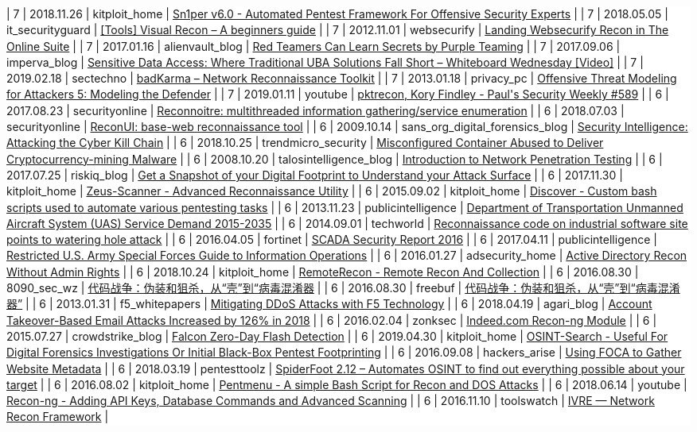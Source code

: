 | 7 | 2018.11.26 | kitploit_home | [Sn1per v6.0 - Automated Pentest Framework For Offensive Security Experts](https://www.kitploit.com/2018/11/sn1per-v60-automated-pentest-framework.html) |
| 7 | 2018.05.05 | it_securityguard | [[Tools] Visual Recon – A beginners guide](https://blog.it-securityguard.com/visual-recon-a-beginners-guide/) |
| 7 | 2012.11.01 | websecurify | [Landing Websecurify Recon in The Online Suite](https://blog.websecurify.com/2012/11/landing-websecurify-recon-in-the-online-suite.html) |
| 7 | 2017.01.16 | alienvault_blog | [Red Teamers Can Learn Secrets by Purple Teaming](https://www.alienvault.com/blogs/security-essentials/red-teamers-can-learn-secrets-by-purple-teaming) |
| 7 | 2017.09.06 | imperva_blog | [Sensitive Data Access: Where Traditional UBA Solutions Fall Short – Whiteboard Wednesday [Video]](https://www.imperva.com/blog/2017/09/sensitive-data-access-where-uba-solutions-fall-short-whiteboard-wednesday-video/) |
| 7 | 2019.02.18 | sectechno | [badKarma – Network Reconnaissance Toolkit](http://www.sectechno.com/badkarma-network-reconnaissance-toolkit/) |
| 7 | 2013.01.18 | privacy_pc | [Offensive Threat Modeling for Attackers 5: Modeling the Defender](http://privacy-pc.com/articles/offensive-threat-modeling-for-attackers-5-modeling-the-defender.html) |
| 7 | 2019.01.11 | youtube | [pktrecon, Kory Findley - Paul's Security Weekly #589](https://www.youtube.com/watch?v=7CrIFXmk8RY) |
| 6 | 2017.08.23 | securityonline | [Reconnoitre: multithreaded information gathering/service enumeration](https://securityonline.info/reconnoitre-information-gathering-service-enumeration/) |
| 6 | 2018.07.03 | securityonline | [ReconUI: base-web reconnaissance tool](https://securityonline.info/reconui-base-web-reconnaissance-tool/) |
| 6 | 2009.10.14 | sans_org_digital_forensics_blog | [Security Intelligence: Attacking the Cyber Kill Chain](https://digital-forensics.sans.org/blog/2009/10/14/security-intelligence-attacking-the-kill-chain) |
| 6 | 2018.10.25 | trendmicro_security | [Misconfigured Container Abused to Deliver Cryptocurrency-mining Malware](https://blog.trendmicro.com/trendlabs-security-intelligence/misconfigured-container-abused-to-deliver-cryptocurrency-mining-malware/) |
| 6 | 2008.10.20 | talosintelligence_blog | [Introduction to Network Penetration Testing](https://blog.talosintelligence.com/2008/10/introduction-to-network-penetration.html) |
| 6 | 2017.07.25 | riskiq_blog | [Get a Snapshot of your Digital Footprint to Understand your Attack Surface](https://www.riskiq.com/blog/external-threat-management/digital-footprint-snapshot/) |
| 6 | 2017.11.30 | kitploit_home | [Zeus-Scanner - Advanced Reconnaissance Utility](https://www.kitploit.com/2017/11/zeus-scanner-advanced-reconnaissance.html) |
| 6 | 2015.09.02 | kitploit_home | [Discover - Custom bash scripts used to automate various pentesting tasks](https://www.kitploit.com/2015/09/discover-custom-bash-scripts-used-to.html) |
| 6 | 2013.11.23 | publicintelligence | [Department of Transportation Unmanned Aircraft System (UAS) Service Demand 2015-2035](https://publicintelligence.net/usaf-uas-service-demand/) |
| 6 | 2014.09.01 | techworld | [Reconnaissance code on industrial software site points to watering hole attack](https://www.techworld.com/news/security/reconnaissance-code-on-industrial-software-site-points-to-watering-hole-attack-3542635/) |
| 6 | 2016.04.05 | fortinet | [SCADA Security Report 2016](https://www.fortinet.com/blog/threat-research/scada-security-report-2016.html) |
| 6 | 2017.04.11 | publicintelligence | [Restricted U.S. Army Special Forces Guide to Information Operations](https://publicintelligence.net/usarmy-special-forces-io/) |
| 6 | 2016.01.27 | adsecurity_home | [Active Directory Recon Without Admin Rights](https://adsecurity.org/?p=2535) |
| 6 | 2018.10.24 | kitploit_home | [RemoteRecon - Remote Recon And Collection](https://www.kitploit.com/2018/10/remoterecon-remote-recon-and-collection.html) |
| 6 | 2016.08.30 | 8090_sec_wz | [代码战争：伪装和狙杀，从“壳”到“病毒混淆器](http://www.8090-sec.com/archives/3159) |
| 6 | 2016.08.30 | freebuf | [代码战争：伪装和狙杀，从“壳”到“病毒混淆器”](http://www.freebuf.com/articles/system/112631.html) |
| 6 | 2013.01.31 | f5_whitepapers | [Mitigating DDoS Attacks with F5 Technology](https://f5.com/resources/white-papers/mitigating-ddos-attacks-with-f5-technology) |
| 6 | 2018.04.19 | agari_blog | [Account Takeover-Based Email Attacks Increased by 126% in 2018](https://www.agari.com/account-takeover-based-email-attacks-increased-by-126-percent/) |
| 6 | 2016.02.04 | zonksec | [Indeed.com Recon-ng Module](https://zonksec.com/blog/indeed-com-recon-ng-module/) |
| 6 | 2015.07.27 | crowdstrike_blog | [Falcon Zero-Day Flash Detection](https://www.crowdstrike.com/blog/falcon-zero-day-flash-detection/) |
| 6 | 2019.04.30 | kitploit_home | [OSINT-Search - Useful For Digital Forensics Investigations Or Initial Black-Box Pentest Footprinting](https://www.kitploit.com/2019/04/osint-search-useful-for-digital.html) |
| 6 | 2016.09.08 | hackers_arise | [Using FOCA to Gather Website Metadata](https://www.hackers-arise.com/single-post/2016/09/08/Using-FOCA-to-Gather-Website-Metadata) |
| 6 | 2018.03.19 | pentesttoolz | [SpiderFoot 2.12 – Automates OSINT to find out everything possible about your target](https://pentesttoolz.com/2018/03/19/spiderfoot-2-12-automates-osint-to-find-out-everything-possible-about-your-target/) |
| 6 | 2016.08.02 | kitploit_home | [Pentmenu -  A simple Bash Script for Recon and DOS Attacks](https://www.kitploit.com/2016/08/pentmenu-simple-bash-script-for-recon.html) |
| 6 | 2018.06.14 | youtube | [Recon-ng - Adding API Keys, Database Commands and Advanced Scanning](https://www.youtube.com/watch?v=ueWeucZMdmk) |
| 6 | 2016.11.10 | toolswatch | [IVRE — Network Recon Framework](http://www.toolswatch.org/2016/11/ivre-network-recon-framework/) |